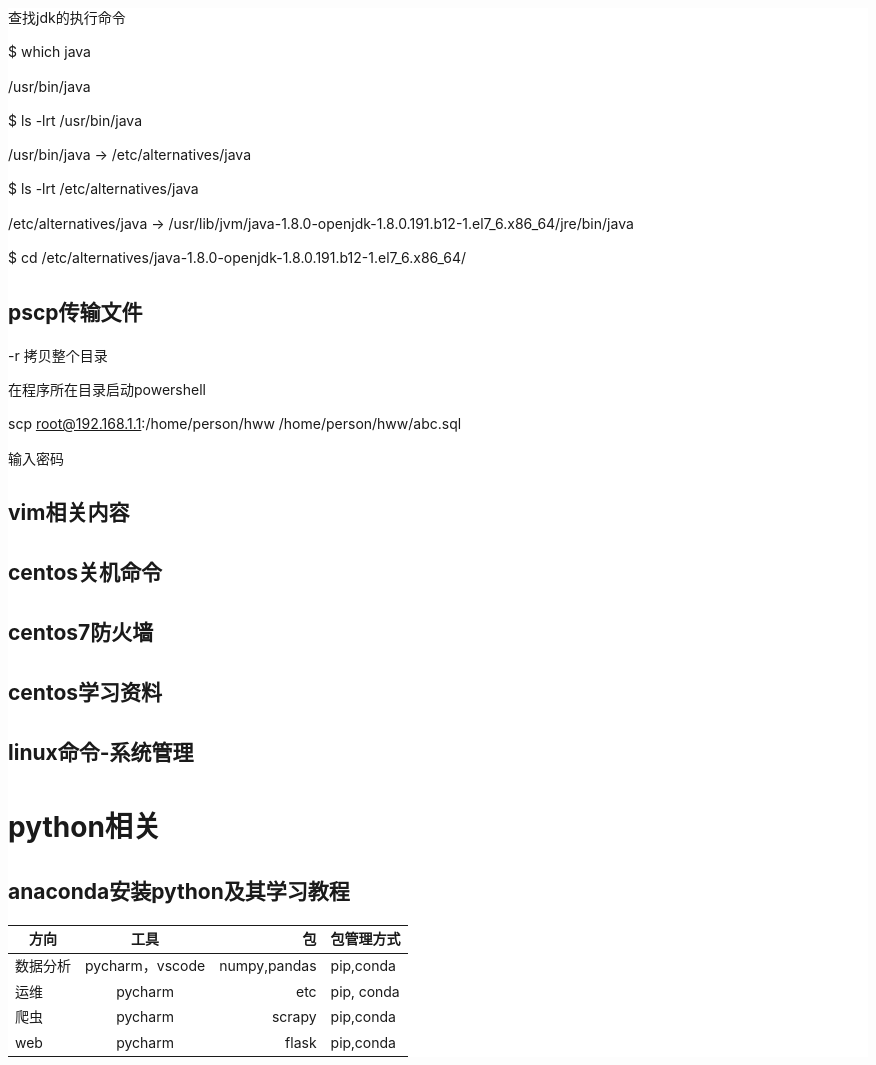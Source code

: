 查找jdk的执行命令

$ which java

/usr/bin/java

$ ls -lrt /usr/bin/java

/usr/bin/java -> /etc/alternatives/java

$ ls -lrt /etc/alternatives/java

/etc/alternatives/java -> /usr/lib/jvm/java-1.8.0-openjdk-1.8.0.191.b12-1.el7_6.x86_64/jre/bin/java

$ cd /etc/alternatives/java-1.8.0-openjdk-1.8.0.191.b12-1.el7_6.x86_64/

## pscp传输文件

-r 拷贝整个目录

在程序所在目录启动powershell

scp root@192.168.1.1:/home/person/hww /home/person/hww/abc.sql 

输入密码

## vim相关内容



## centos关机命令

## centos7防火墙



## centos学习资料



## linux命令-系统管理



# python相关

## anaconda安装python及其学习教程

| 方向     |      工具       |           包 | 包管理方式 |
| -------- | :-------------: | -----------: | ---------- |
| 数据分析 | pycharm，vscode | numpy,pandas | pip,conda  |
| 运维     |     pycharm     |          etc | pip, conda |
| 爬虫     |     pycharm     |       scrapy | pip,conda  |
| web      |     pycharm     |        flask | pip,conda  |
